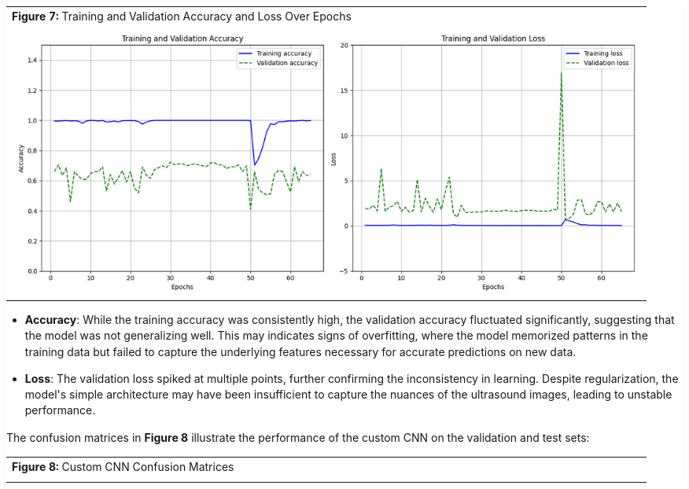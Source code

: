 <table align="center">
  <tr>
    <td colspan="2" align="left"><strong>Figure 7:</strong> Training and Validation Accuracy and Loss Over Epochs</td>
  </tr>
<tr><td align="center" width="800">
<img src="img/custom_cnn_epochs.png" align="center" width="800" alt="Accuracy and Loss Over Epochs">
</td></tr></table>

* **Accuracy**: While the training accuracy was consistently high, the validation accuracy fluctuated significantly, suggesting that the model was not generalizing well. 
This may indicates signs of overfitting, where the model memorized patterns in the training data but failed to capture the underlying features necessary for accurate predictions on new data.

* **Loss**: The validation loss spiked at multiple points, further confirming the inconsistency in learning. Despite regularization, 
the model's simple architecture may have been insufficient to capture the nuances of the ultrasound images, leading to unstable performance.

The confusion matrices in **Figure 8** illustrate the performance of the custom CNN on the validation and test sets:

<table align="center">
  <tr>
    <td colspan="2" align="left"><strong>Figure 8:</strong> Custom CNN Confusion Matrices</td>
  </tr>
<tr><td align="center" width="800">